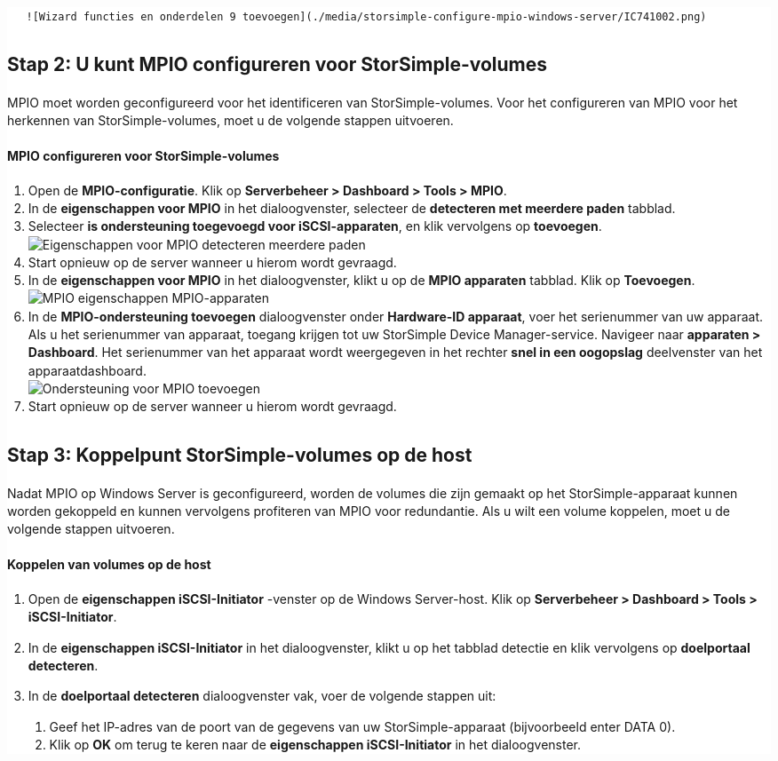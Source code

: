        ![Wizard functies en onderdelen 9 toevoegen](./media/storsimple-configure-mpio-windows-server/IC741002.png)

## <a name="step-2-configure-mpio-for-storsimple-volumes"></a>Stap 2: U kunt MPIO configureren voor StorSimple-volumes

MPIO moet worden geconfigureerd voor het identificeren van StorSimple-volumes. Voor het configureren van MPIO voor het herkennen van StorSimple-volumes, moet u de volgende stappen uitvoeren.

#### <a name="to-configure-mpio-for-storsimple-volumes"></a>MPIO configureren voor StorSimple-volumes

1. Open de **MPIO-configuratie**. Klik op **Serverbeheer > Dashboard > Tools > MPIO**.
2. In de **eigenschappen voor MPIO** in het dialoogvenster, selecteer de **detecteren met meerdere paden** tabblad.
3. Selecteer **is ondersteuning toegevoegd voor iSCSI-apparaten**, en klik vervolgens op **toevoegen**.  
   ![Eigenschappen voor MPIO detecteren meerdere paden](./media/storsimple-configure-mpio-windows-server/IC741003.png)
4. Start opnieuw op de server wanneer u hierom wordt gevraagd.
5. In de **eigenschappen voor MPIO** in het dialoogvenster, klikt u op de **MPIO apparaten** tabblad. Klik op **Toevoegen**.
    </br>![MPIO eigenschappen MPIO-apparaten](./media/storsimple-configure-mpio-windows-server/IC741004.png)
6. In de **MPIO-ondersteuning toevoegen** dialoogvenster onder **Hardware-ID apparaat**, voer het serienummer van uw apparaat. Als u het serienummer van apparaat, toegang krijgen tot uw StorSimple Device Manager-service. Navigeer naar **apparaten > Dashboard**. Het serienummer van het apparaat wordt weergegeven in het rechter **snel in een oogopslag** deelvenster van het apparaatdashboard.
    </br>
    ![Ondersteuning voor MPIO toevoegen](./media/storsimple-configure-mpio-windows-server/IC741005.png)
7. Start opnieuw op de server wanneer u hierom wordt gevraagd.

## <a name="step-3-mount-storsimple-volumes-on-the-host"></a>Stap 3: Koppelpunt StorSimple-volumes op de host

Nadat MPIO op Windows Server is geconfigureerd, worden de volumes die zijn gemaakt op het StorSimple-apparaat kunnen worden gekoppeld en kunnen vervolgens profiteren van MPIO voor redundantie. Als u wilt een volume koppelen, moet u de volgende stappen uitvoeren.

#### <a name="to-mount-volumes-on-the-host"></a>Koppelen van volumes op de host

1. Open de **eigenschappen iSCSI-Initiator** -venster op de Windows Server-host. Klik op **Serverbeheer > Dashboard > Tools > iSCSI-Initiator**.
2. In de **eigenschappen iSCSI-Initiator** in het dialoogvenster, klikt u op het tabblad detectie en klik vervolgens op **doelportaal detecteren**.
3. In de **doelportaal detecteren** dialoogvenster vak, voer de volgende stappen uit:
   
   1. Geef het IP-adres van de poort van de gegevens van uw StorSimple-apparaat (bijvoorbeeld enter DATA 0).
   2. Klik op **OK** om terug te keren naar de **eigenschappen iSCSI-Initiator** in het dialoogvenster.
     